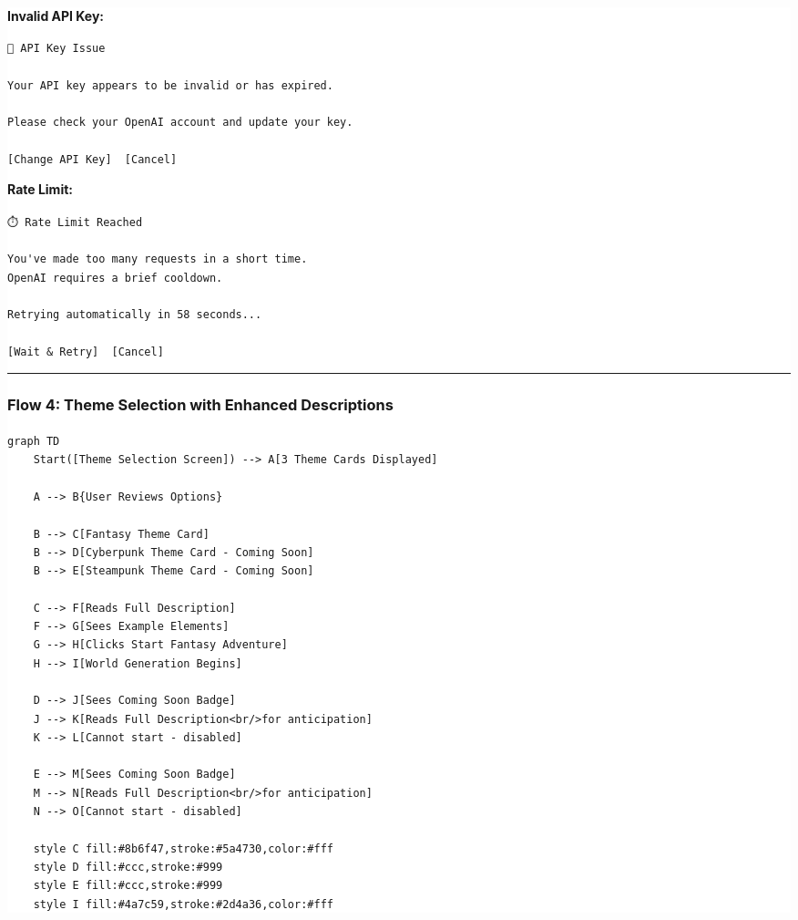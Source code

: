 **Invalid API Key:**
```
🔑 API Key Issue

Your API key appears to be invalid or has expired.

Please check your OpenAI account and update your key.

[Change API Key]  [Cancel]
```

**Rate Limit:**
```
⏱️ Rate Limit Reached

You've made too many requests in a short time.
OpenAI requires a brief cooldown.

Retrying automatically in 58 seconds...

[Wait & Retry]  [Cancel]
```

---

### Flow 4: Theme Selection with Enhanced Descriptions

```mermaid
graph TD
    Start([Theme Selection Screen]) --> A[3 Theme Cards Displayed]

    A --> B{User Reviews Options}

    B --> C[Fantasy Theme Card]
    B --> D[Cyberpunk Theme Card - Coming Soon]
    B --> E[Steampunk Theme Card - Coming Soon]

    C --> F[Reads Full Description]
    F --> G[Sees Example Elements]
    G --> H[Clicks Start Fantasy Adventure]
    H --> I[World Generation Begins]

    D --> J[Sees Coming Soon Badge]
    J --> K[Reads Full Description<br/>for anticipation]
    K --> L[Cannot start - disabled]

    E --> M[Sees Coming Soon Badge]
    M --> N[Reads Full Description<br/>for anticipation]
    N --> O[Cannot start - disabled]

    style C fill:#8b6f47,stroke:#5a4730,color:#fff
    style D fill:#ccc,stroke:#999
    style E fill:#ccc,stroke:#999
    style I fill:#4a7c59,stroke:#2d4a36,color:#fff
```
